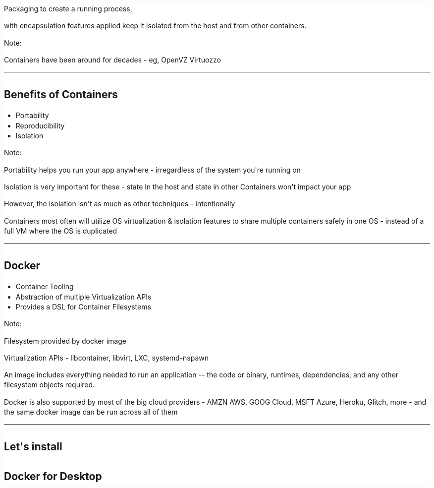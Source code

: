 Packaging to create a running process,

with encapsulation features applied keep it isolated from
the host and from other containers.

Note:

Containers have been around for decades - eg, OpenVZ Virtuozzo

---

## Benefits of Containers

* Portability
* Reproducibility
* Isolation

Note:

Portability helps you run your app anywhere - irregardless of the system
you're running on

Isolation is very important for these - state in the host and state in other
Containers won't impact your app

However, the isolation isn't as much as other techniques - intentionally

Containers most often will utilize OS virtualization & isolation features to
share multiple containers safely in one OS - instead of a full VM where the
OS is duplicated

---

## Docker

* Container Tooling
* Abstraction of multiple Virtualization APIs
* Provides a DSL for Container Filesystems

Note:

Filesystem provided by docker image

Virtualization APIs - libcontainer, libvirt, LXC, systemd-nspawn

An image includes everything needed to run an application -- the code or
binary, runtimes, dependencies, and any other filesystem objects required.

Docker is also supported by most of the big cloud providers -
AMZN AWS, GOOG Cloud, MSFT Azure, Heroku, Glitch, more - and the same docker
image can be run across all of them

---

## Let's install
## **Docker for Desktop**
